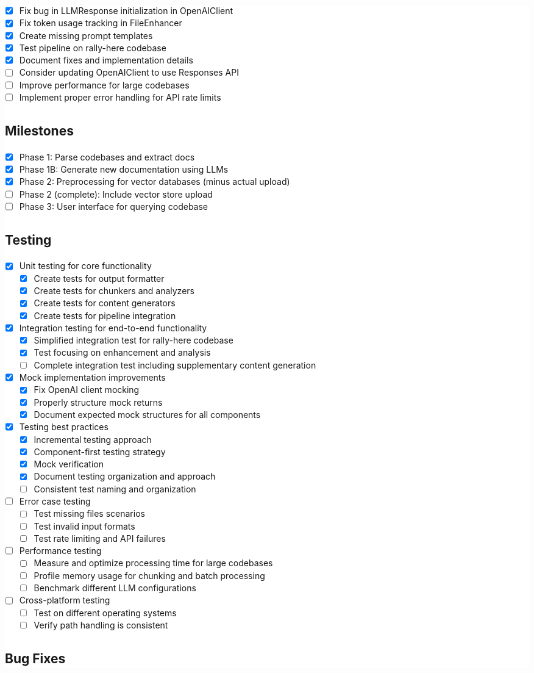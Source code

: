 - [x] Fix bug in LLMResponse initialization in OpenAIClient
- [x] Fix token usage tracking in FileEnhancer
- [x] Create missing prompt templates
- [x] Test pipeline on rally-here codebase
- [x] Document fixes and implementation details
- [ ] Consider updating OpenAIClient to use Responses API
- [ ] Improve performance for large codebases
- [ ] Implement proper error handling for API rate limits

## Milestones

- [x] Phase 1: Parse codebases and extract docs
- [x] Phase 1B: Generate new documentation using LLMs
- [x] Phase 2: Preprocessing for vector databases (minus actual upload)
- [ ] Phase 2 (complete): Include vector store upload
- [ ] Phase 3: User interface for querying codebase

## Testing

- [x] Unit testing for core functionality
  - [x] Create tests for output formatter
  - [x] Create tests for chunkers and analyzers
  - [x] Create tests for content generators
  - [x] Create tests for pipeline integration
- [x] Integration testing for end-to-end functionality
  - [x] Simplified integration test for rally-here codebase
  - [x] Test focusing on enhancement and analysis
  - [ ] Complete integration test including supplementary content generation
- [x] Mock implementation improvements
  - [x] Fix OpenAI client mocking
  - [x] Properly structure mock returns
  - [x] Document expected mock structures for all components
- [x] Testing best practices
  - [x] Incremental testing approach
  - [x] Component-first testing strategy
  - [x] Mock verification
  - [x] Document testing organization and approach
  - [ ] Consistent test naming and organization
- [ ] Error case testing
  - [ ] Test missing files scenarios
  - [ ] Test invalid input formats
  - [ ] Test rate limiting and API failures
- [ ] Performance testing
  - [ ] Measure and optimize processing time for large codebases
  - [ ] Profile memory usage for chunking and batch processing
  - [ ] Benchmark different LLM configurations
- [ ] Cross-platform testing
  - [ ] Test on different operating systems
  - [ ] Verify path handling is consistent

## Bug Fixes
